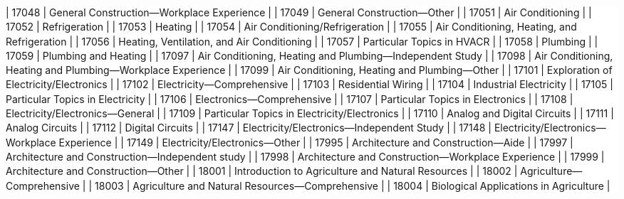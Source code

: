 |  17048 | General Construction—Workplace Experience                           |
|  17049 | General Construction—Other                                          |
|  17051 | Air Conditioning                                                    |
|  17052 | Refrigeration                                                       |
|  17053 | Heating                                                             |
|  17054 | Air Conditioning/Refrigeration                                      |
|  17055 | Air Conditioning, Heating, and Refrigeration                        |
|  17056 | Heating, Ventilation, and Air Conditioning                          |
|  17057 | Particular Topics in HVACR                                          |
|  17058 | Plumbing                                                            |
|  17059 | Plumbing and Heating                                                |
|  17097 | Air Conditioning, Heating and Plumbing—Independent Study            |
|  17098 | Air Conditioning, Heating and Plumbing—Workplace Experience         |
|  17099 | Air Conditioning, Heating and Plumbing—Other                        |
|  17101 | Exploration of Electricity/Electronics                              |
|  17102 | Electricity—Comprehensive                                           |
|  17103 | Residential Wiring                                                  |
|  17104 | Industrial Electricity                                              |
|  17105 | Particular Topics in Electricity                                    |
|  17106 | Electronics—Comprehensive                                           |
|  17107 | Particular Topics in Electronics                                    |
|  17108 | Electricity/Electronics—General                                     |
|  17109 | Particular Topics in Electricity/Electronics                        |
|  17110 | Analog and Digital Circuits                                         |
|  17111 | Analog Circuits                                                     |
|  17112 | Digital Circuits                                                    |
|  17147 | Electricity/Electronics—Independent Study                           |
|  17148 | Electricity/Electronics—Workplace Experience                        |
|  17149 | Electricity/Electronics—Other                                       |
|  17995 | Architecture and Construction—Aide                                  |
|  17997 | Architecture and Construction—Independent study                     |
|  17998 | Architecture and Construction—Workplace Experience                  |
|  17999 | Architecture and Construction—Other                                 |
|  18001 | Introduction to Agriculture and Natural Resources                   |
|  18002 | Agriculture—Comprehensive                                           |
|  18003 | Agriculture and Natural Resources—Comprehensive                     |
|  18004 | Biological Applications in Agriculture                              |